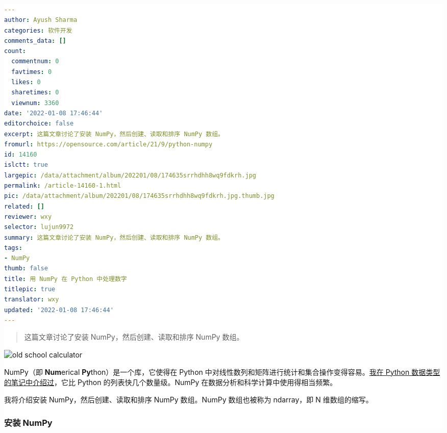 ```yaml
---
author: Ayush Sharma
categories: 软件开发
comments_data: []
count:
  commentnum: 0
  favtimes: 0
  likes: 0
  sharetimes: 0
  viewnum: 3360
date: '2022-01-08 17:46:44'
editorchoice: false
excerpt: 这篇文章讨论了安装 NumPy，然后创建、读取和排序 NumPy 数组。
fromurl: https://opensource.com/article/21/9/python-numpy
id: 14160
islctt: true
largepic: /data/attachment/album/202201/08/174635srrhdhh8wq9fdkrh.jpg
permalink: /article-14160-1.html
pic: /data/attachment/album/202201/08/174635srrhdhh8wq9fdkrh.jpg.thumb.jpg
related: []
reviewer: wxy
selector: lujun9972
summary: 这篇文章讨论了安装 NumPy，然后创建、读取和排序 NumPy 数组。
tags:
- NumPy
thumb: false
title: 用 NumPy 在 Python 中处理数字
titlepic: true
translator: wxy
updated: '2022-01-08 17:46:44'
---
```



> 
> 这篇文章讨论了安装 NumPy，然后创建、读取和排序 NumPy 数组。
> 
> 
> 


![](/data/attachment/album/202201/08/174635srrhdhh8wq9fdkrh.jpg "old school calculator")


NumPy（即 **Num**erical **Py**thon）是一个库，它使得在 Python 中对线性数列和矩阵进行统计和集合操作变得容易。[我在 Python 数据类型的笔记中介绍过](https://notes.ayushsharma.in/2018/09/data-types-in-python)，它比 Python 的列表快几个数量级。NumPy 在数据分析和科学计算中使用得相当频繁。


我将介绍安装 NumPy，然后创建、读取和排序 NumPy 数组。NumPy 数组也被称为 ndarray，即 N 维数组的缩写。


### 安装 NumPy
